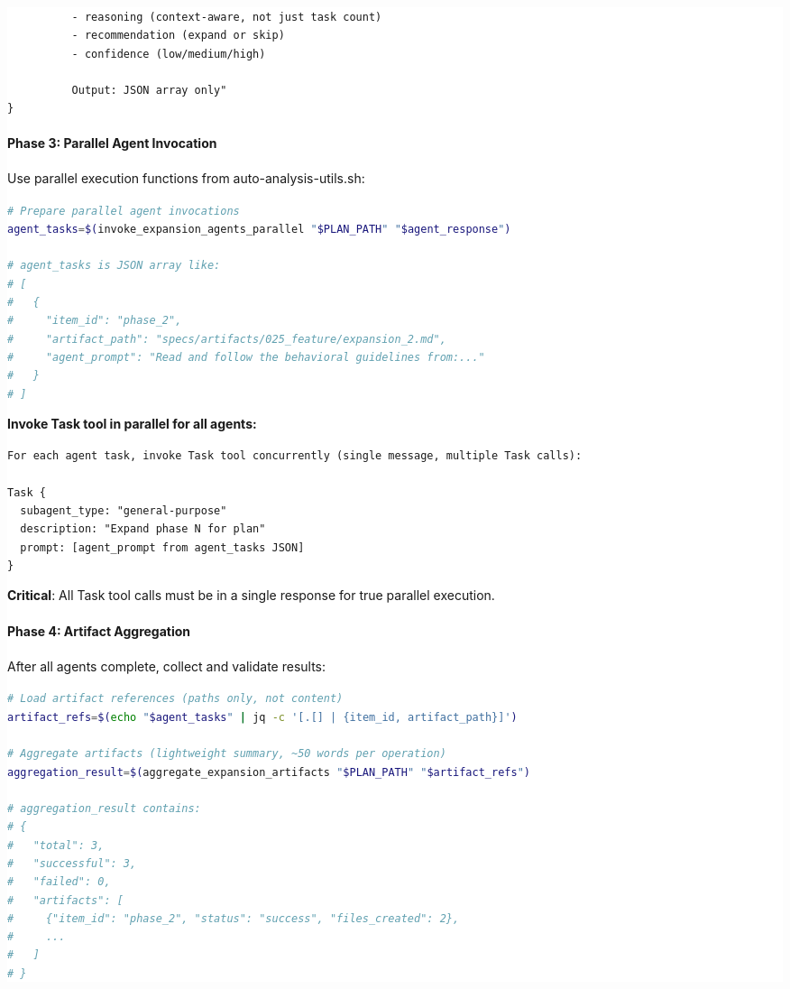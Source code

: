 ```
          - reasoning (context-aware, not just task count)
          - recommendation (expand or skip)
          - confidence (low/medium/high)

          Output: JSON array only"
}
```

#### Phase 3: Parallel Agent Invocation

Use parallel execution functions from auto-analysis-utils.sh:

```bash
# Prepare parallel agent invocations
agent_tasks=$(invoke_expansion_agents_parallel "$PLAN_PATH" "$agent_response")

# agent_tasks is JSON array like:
# [
#   {
#     "item_id": "phase_2",
#     "artifact_path": "specs/artifacts/025_feature/expansion_2.md",
#     "agent_prompt": "Read and follow the behavioral guidelines from:..."
#   }
# ]
```

**Invoke Task tool in parallel for all agents:**

```
For each agent task, invoke Task tool concurrently (single message, multiple Task calls):

Task {
  subagent_type: "general-purpose"
  description: "Expand phase N for plan"
  prompt: [agent_prompt from agent_tasks JSON]
}
```

**Critical**: All Task tool calls must be in a single response for true parallel execution.

#### Phase 4: Artifact Aggregation

After all agents complete, collect and validate results:

```bash
# Load artifact references (paths only, not content)
artifact_refs=$(echo "$agent_tasks" | jq -c '[.[] | {item_id, artifact_path}]')

# Aggregate artifacts (lightweight summary, ~50 words per operation)
aggregation_result=$(aggregate_expansion_artifacts "$PLAN_PATH" "$artifact_refs")

# aggregation_result contains:
# {
#   "total": 3,
#   "successful": 3,
#   "failed": 0,
#   "artifacts": [
#     {"item_id": "phase_2", "status": "success", "files_created": 2},
#     ...
#   ]
# }
```

